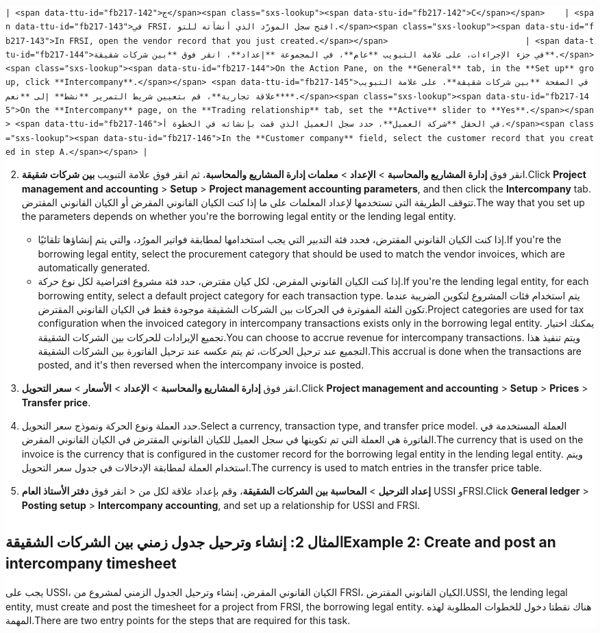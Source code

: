     | <span data-ttu-id="fb217-142">ج</span><span class="sxs-lookup"><span data-stu-id="fb217-142">C</span></span>    | <span data-ttu-id="fb217-143">في FRSI، افتح سجل المورّد الذي أنشأته للتو.</span><span class="sxs-lookup"><span data-stu-id="fb217-143">In FRSI, open the vendor record that you just created.</span></span>                            | <span data-ttu-id="fb217-144">في جزء الإجراءات، على علامة التبويب **عام**، في المجموعة **إعداد**، انقر فوق **بين شركات شقيقة**.</span><span class="sxs-lookup"><span data-stu-id="fb217-144">On the Action Pane, on the **General** tab, in the **Set up** group, click **Intercompany**.</span></span> <span data-ttu-id="fb217-145">في الصفحة **بين شركات شقيقة**، على علامة التبويب **علاقة تجارية**، قم بتعيين شريط التمرير **نشط** إلى **نعم**.</span><span class="sxs-lookup"><span data-stu-id="fb217-145">On the **Intercompany** page, on the **Trading relationship** tab, set the **Active** slider to **Yes**.</span></span> <span data-ttu-id="fb217-146">في الحقل **شركة العميل**، حدد سجل العميل الذي قمت بإنشائه في الخطوة أ.</span><span class="sxs-lookup"><span data-stu-id="fb217-146">In the **Customer company** field, select the customer record that you created in step A.</span></span> |

2.  <span data-ttu-id="fb217-147">انقر فوق **إدارة المشاريع والمحاسبة** &gt; **الإعداد** &gt; **معلمات إدارة المشاريع والمحاسبة**، ثم انقر فوق علامة التبويب **بين شركات شقيقة**.</span><span class="sxs-lookup"><span data-stu-id="fb217-147">Click **Project management and accounting** &gt; **Setup** &gt; **Project management accounting parameters**, and then click the **Intercompany** tab.</span></span> <span data-ttu-id="fb217-148">تتوقف الطريقة التي تستخدمها لإعداد المعلمات على ما إذا كنت الكيان القانوني المقرض أو الكيان القانوني المقترض.</span><span class="sxs-lookup"><span data-stu-id="fb217-148">The way that you set up the parameters depends on whether you're the borrowing legal entity or the lending legal entity.</span></span>
    -   <span data-ttu-id="fb217-149">إذا كنت الكيان القانوني المقترض، فحدد فئة التدبير التي يجب استخدامها لمطابقة فواتير المورُد، والتي يتم إنشاؤها تلقائيًا.</span><span class="sxs-lookup"><span data-stu-id="fb217-149">If you're the borrowing legal entity, select the procurement category that should be used to match the vendor invoices, which are automatically generated.</span></span>
    -   <span data-ttu-id="fb217-150">إذا كنت الكيان القانوني المقرض، لكل كيان مقترض، حدد فئة مشروع افتراضية لكل نوع حركة.</span><span class="sxs-lookup"><span data-stu-id="fb217-150">If you're the lending legal entity, for each borrowing entity, select a default project category for each transaction type.</span></span> <span data-ttu-id="fb217-151">يتم استخدام فئات المشروع لتكوين الضريبة عندما تكون الفئة المفوترة في الحركات بين الشركات الشقيقة موجودة فقط في الكيان القانوني المقترض.</span><span class="sxs-lookup"><span data-stu-id="fb217-151">Project categories are used for tax configuration when the invoiced category in intercompany transactions exists only in the borrowing legal entity.</span></span> <span data-ttu-id="fb217-152">يمكنك اختيار تجميع الإيرادات للحركات بين الشركات الشقيقة.</span><span class="sxs-lookup"><span data-stu-id="fb217-152">You can choose to accrue revenue for intercompany transactions.</span></span> <span data-ttu-id="fb217-153">ويتم تنفيذ هذا التجميع عند ترحيل الحركات، ثم يتم عكسه عند ترحيل الفاتورة بين الشركات الشقيقة.</span><span class="sxs-lookup"><span data-stu-id="fb217-153">This accrual is done when the transactions are posted, and it's then reversed when the intercompany invoice is posted.</span></span>

3.  <span data-ttu-id="fb217-154">انقر فوق **إدارة المشاريع والمحاسبة** &gt; **الإعداد** &gt; **الأسعار** &gt; **سعر التحويل**.</span><span class="sxs-lookup"><span data-stu-id="fb217-154">Click **Project management and accounting** &gt; **Setup** &gt; **Prices** &gt; **Transfer price**.</span></span>
4.  <span data-ttu-id="fb217-155">حدد العملة ونوع الحركة ونموذج سعر التحويل.</span><span class="sxs-lookup"><span data-stu-id="fb217-155">Select a currency, transaction type, and transfer price model.</span></span> <span data-ttu-id="fb217-156">العملة المستخدمة في الفاتورة هي العملة التي تم تكوينها في سجل العميل للكيان القانوني المقترض في الكيان القانوني المقرض.</span><span class="sxs-lookup"><span data-stu-id="fb217-156">The currency that is used on the invoice is the currency that is configured in the customer record for the borrowing legal entity in the lending legal entity.</span></span> <span data-ttu-id="fb217-157">ويتم استخدام العملة لمطابقة الإدخالات في جدول سعر التحويل.</span><span class="sxs-lookup"><span data-stu-id="fb217-157">The currency is used to match entries in the transfer price table.</span></span>
5.  <span data-ttu-id="fb217-158">انقر فوق **دفتر الأستاذ العام** &gt; **‎إعداد الترحيل** &gt; **المحاسبة بين الشركات الشقيقة**، وقم بإعداد علاقة لكل من USSI وFRSI.</span><span class="sxs-lookup"><span data-stu-id="fb217-158">Click **General ledger** &gt; **Posting setup** &gt; **Intercompany accounting**, and set up a relationship for USSI and FRSI.</span></span>

## <a name="example-2-create-and-post-an-intercompany-timesheet"></a><span data-ttu-id="fb217-159">المثال 2: إنشاء وترحيل جدول زمني بين الشركات الشقيقة</span><span class="sxs-lookup"><span data-stu-id="fb217-159">Example 2: Create and post an intercompany timesheet</span></span>
<span data-ttu-id="fb217-160">يجب على USSI، الكيان القانوني المقرض، إنشاء وترحيل الجدول الزمني لمشروع من FRSI، الكيان القانوني المقترض.</span><span class="sxs-lookup"><span data-stu-id="fb217-160">USSI, the lending legal entity, must create and post the timesheet for a project from FRSI, the borrowing legal entity.</span></span> <span data-ttu-id="fb217-161">هناك نقطتا دخول للخطوات المطلوبة لهذه المهمة.</span><span class="sxs-lookup"><span data-stu-id="fb217-161">There are two entry points for the steps that are required for this task.</span></span>
